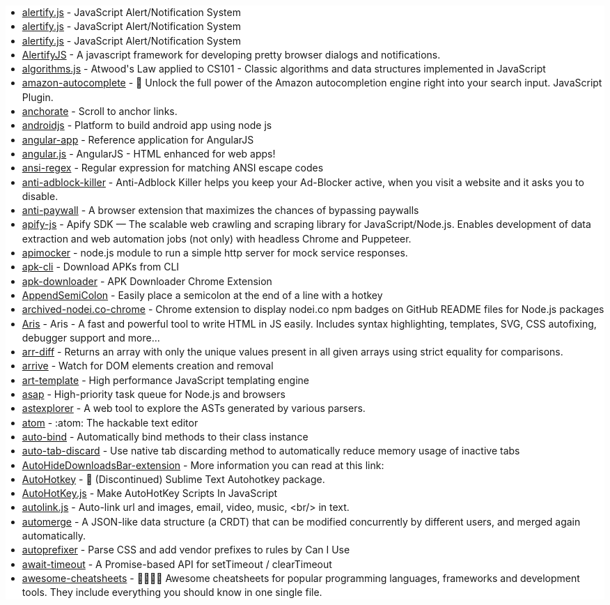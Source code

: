 - [alertify.js](https://github.com/servocoder/alertify.js) - JavaScript Alert/Notification System  
- [alertify.js](https://github.com/alertifyjs/alertify.js) - JavaScript Alert/Notification System  
- [alertify.js](https://github.com/fabien-d/alertify.js) - JavaScript Alert/Notification System  
- [AlertifyJS](https://github.com/MohammadYounes/AlertifyJS) - A javascript framework for developing pretty browser dialogs and notifications.  
- [algorithms.js](https://github.com/felipernb/algorithms.js) - Atwood's Law applied to CS101 - Classic algorithms and data structures implemented in JavaScript  
- [amazon-autocomplete](https://github.com/caroso1222/amazon-autocomplete) - 🚀  Unlock the full power of the Amazon autocompletion engine right into your search input. JavaScript Plugin.  
- [anchorate](https://github.com/AndersDJohnson/anchorate) - Scroll to anchor links.  
- [androidjs](https://github.com/android-js/androidjs) - Platform to build android app using node js  
- [angular-app](https://github.com/angular-app/angular-app) - Reference application for AngularJS  
- [angular.js](https://github.com/angular/angular.js) - AngularJS - HTML enhanced for web apps!  
- [ansi-regex](https://github.com/chalk/ansi-regex) - Regular expression for matching ANSI escape codes  
- [anti-adblock-killer](https://github.com/reek/anti-adblock-killer) - Anti-Adblock Killer helps you keep your Ad-Blocker active, when you visit a website and it asks you to disable.  
- [anti-paywall](https://github.com/nextgens/anti-paywall) - A browser extension that maximizes the chances of bypassing paywalls  
- [apify-js](https://github.com/apifytech/apify-js) - Apify SDK — The scalable web crawling and scraping library for JavaScript/Node.js. Enables development of data extraction and web automation jobs (not only) with headless Chrome and Puppeteer.  
- [apimocker](https://github.com/gstroup/apimocker) - node.js module to run a simple http server for mock service responses.  
- [apk-cli](https://github.com/prattheev/apk-cli) - Download APKs from CLI  
- [apk-downloader](https://github.com/Lekensteyn/apk-downloader) - APK Downloader Chrome Extension  
- [AppendSemiColon](https://github.com/MauriceZ/AppendSemiColon) - Easily place a semicolon at the end of a line with a hotkey  
- [archived-nodei.co-chrome](https://github.com/rvagg/archived-nodei.co-chrome) - Chrome extension to display nodei.co npm badges on GitHub README files for Node.js packages  
- [Aris](https://github.com/Vectorized/Aris) - Aris - A fast and powerful tool to write HTML in JS easily. Includes syntax highlighting, templates, SVG, CSS autofixing, debugger support and more...  
- [arr-diff](https://github.com/jonschlinkert/arr-diff) - Returns an array with only the unique values present in all given arrays using strict equality for comparisons.  
- [arrive](https://github.com/uzairfarooq/arrive) - Watch for DOM elements creation and removal  
- [art-template](https://github.com/aui/art-template) - High performance JavaScript templating engine  
- [asap](https://github.com/kriskowal/asap) - High-priority task queue for Node.js and browsers  
- [astexplorer](https://github.com/fkling/astexplorer) - A web tool to explore the ASTs generated by various parsers.  
- [atom](https://github.com/atom/atom) - :atom: The hackable text editor  
- [auto-bind](https://github.com/sindresorhus/auto-bind) - Automatically bind methods to their class instance  
- [auto-tab-discard](https://github.com/rNeomy/auto-tab-discard) - Use native tab discarding method to automatically reduce memory usage of inactive tabs  
- [AutoHideDownloadsBar-extension](https://github.com/raingart/AutoHideDownloadsBar-extension) - More information you can read at this link:  
- [AutoHotkey](https://github.com/aviaryan/AutoHotkey) - :symbols: (Discontinued) Sublime Text Autohotkey package.  
- [AutoHotKey.js](https://github.com/TheBrokenRail/AutoHotKey.js) - Make AutoHotKey Scripts In JavaScript  
- [autolink.js](https://github.com/egoist/autolink.js) - Auto-link url and images, email, video, music, &lt;br/&gt; in text.  
- [automerge](https://github.com/automerge/automerge) - A JSON-like data structure (a CRDT) that can be modified concurrently by different users, and merged again automatically.  
- [autoprefixer](https://github.com/postcss/autoprefixer) - Parse CSS and add vendor prefixes to rules by Can I Use  
- [await-timeout](https://github.com/vitalets/await-timeout) - A Promise-based API for setTimeout / clearTimeout  
- [awesome-cheatsheets](https://github.com/LeCoupa/awesome-cheatsheets) - 👩‍💻👨‍💻 Awesome cheatsheets for popular programming languages, frameworks and development tools. They include everything you should know in one single file.  